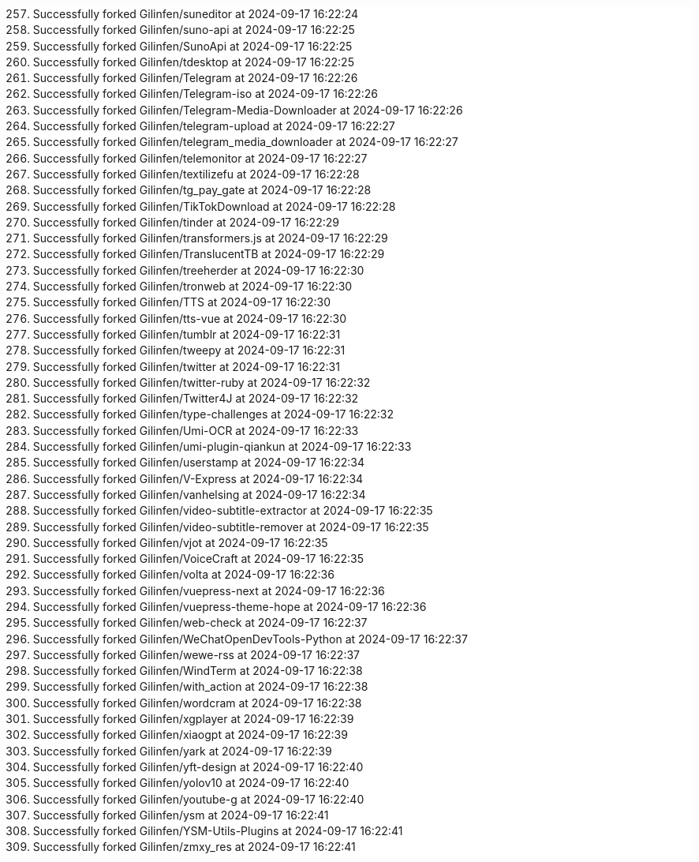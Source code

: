 257. Successfully forked Gilinfen/suneditor at 2024-09-17 16:22:24
258. Successfully forked Gilinfen/suno-api at 2024-09-17 16:22:25
259. Successfully forked Gilinfen/SunoApi at 2024-09-17 16:22:25
260. Successfully forked Gilinfen/tdesktop at 2024-09-17 16:22:25
261. Successfully forked Gilinfen/Telegram at 2024-09-17 16:22:26
262. Successfully forked Gilinfen/Telegram-iso at 2024-09-17 16:22:26
263. Successfully forked Gilinfen/Telegram-Media-Downloader at 2024-09-17 16:22:26
264. Successfully forked Gilinfen/telegram-upload at 2024-09-17 16:22:27
265. Successfully forked Gilinfen/telegram_media_downloader at 2024-09-17 16:22:27
266. Successfully forked Gilinfen/telemonitor at 2024-09-17 16:22:27
267. Successfully forked Gilinfen/textilizefu at 2024-09-17 16:22:28
268. Successfully forked Gilinfen/tg_pay_gate at 2024-09-17 16:22:28
269. Successfully forked Gilinfen/TikTokDownload at 2024-09-17 16:22:28
270. Successfully forked Gilinfen/tinder at 2024-09-17 16:22:29
271. Successfully forked Gilinfen/transformers.js at 2024-09-17 16:22:29
272. Successfully forked Gilinfen/TranslucentTB at 2024-09-17 16:22:29
273. Successfully forked Gilinfen/treeherder at 2024-09-17 16:22:30
274. Successfully forked Gilinfen/tronweb at 2024-09-17 16:22:30
275. Successfully forked Gilinfen/TTS at 2024-09-17 16:22:30
276. Successfully forked Gilinfen/tts-vue at 2024-09-17 16:22:30
277. Successfully forked Gilinfen/tumblr at 2024-09-17 16:22:31
278. Successfully forked Gilinfen/tweepy at 2024-09-17 16:22:31
279. Successfully forked Gilinfen/twitter at 2024-09-17 16:22:31
280. Successfully forked Gilinfen/twitter-ruby at 2024-09-17 16:22:32
281. Successfully forked Gilinfen/Twitter4J at 2024-09-17 16:22:32
282. Successfully forked Gilinfen/type-challenges at 2024-09-17 16:22:32
283. Successfully forked Gilinfen/Umi-OCR at 2024-09-17 16:22:33
284. Successfully forked Gilinfen/umi-plugin-qiankun at 2024-09-17 16:22:33
285. Successfully forked Gilinfen/userstamp at 2024-09-17 16:22:34
286. Successfully forked Gilinfen/V-Express at 2024-09-17 16:22:34
287. Successfully forked Gilinfen/vanhelsing at 2024-09-17 16:22:34
288. Successfully forked Gilinfen/video-subtitle-extractor at 2024-09-17 16:22:35
289. Successfully forked Gilinfen/video-subtitle-remover at 2024-09-17 16:22:35
290. Successfully forked Gilinfen/vjot at 2024-09-17 16:22:35
291. Successfully forked Gilinfen/VoiceCraft at 2024-09-17 16:22:35
292. Successfully forked Gilinfen/volta at 2024-09-17 16:22:36
293. Successfully forked Gilinfen/vuepress-next at 2024-09-17 16:22:36
294. Successfully forked Gilinfen/vuepress-theme-hope at 2024-09-17 16:22:36
295. Successfully forked Gilinfen/web-check at 2024-09-17 16:22:37
296. Successfully forked Gilinfen/WeChatOpenDevTools-Python at 2024-09-17 16:22:37
297. Successfully forked Gilinfen/wewe-rss at 2024-09-17 16:22:37
298. Successfully forked Gilinfen/WindTerm at 2024-09-17 16:22:38
299. Successfully forked Gilinfen/with_action at 2024-09-17 16:22:38
300. Successfully forked Gilinfen/wordcram at 2024-09-17 16:22:38
301. Successfully forked Gilinfen/xgplayer at 2024-09-17 16:22:39
302. Successfully forked Gilinfen/xiaogpt at 2024-09-17 16:22:39
303. Successfully forked Gilinfen/yark at 2024-09-17 16:22:39
304. Successfully forked Gilinfen/yft-design at 2024-09-17 16:22:40
305. Successfully forked Gilinfen/yolov10 at 2024-09-17 16:22:40
306. Successfully forked Gilinfen/youtube-g at 2024-09-17 16:22:40
307. Successfully forked Gilinfen/ysm at 2024-09-17 16:22:41
308. Successfully forked Gilinfen/YSM-Utils-Plugins at 2024-09-17 16:22:41
309. Successfully forked Gilinfen/zmxy_res at 2024-09-17 16:22:41
